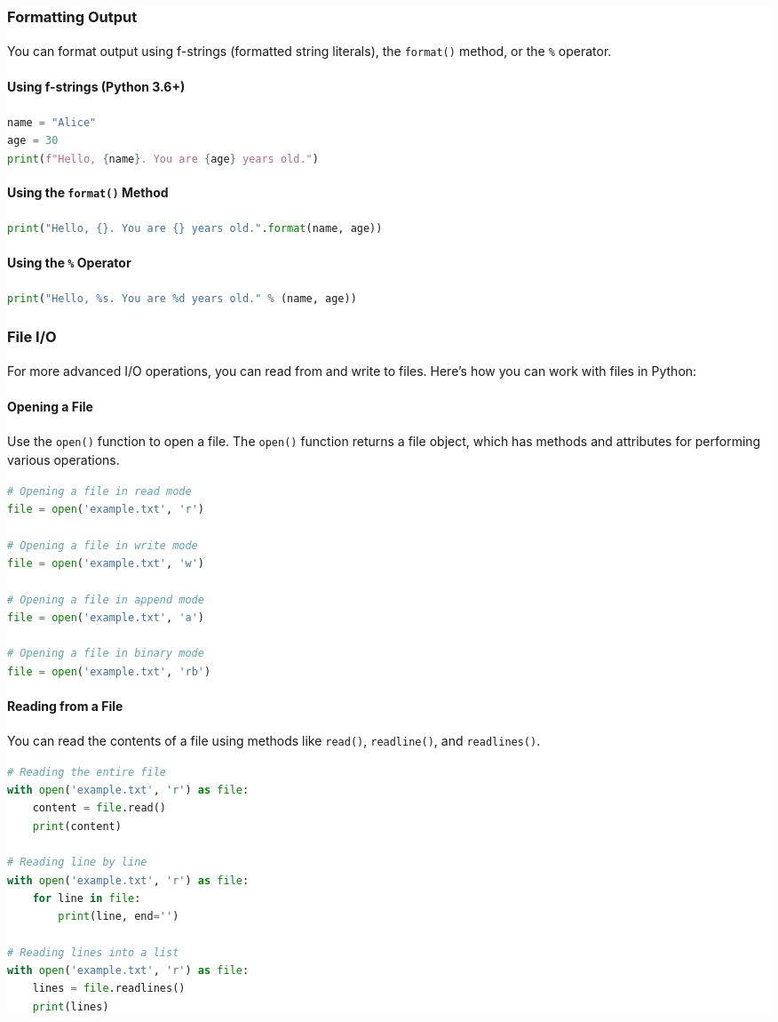 ### Formatting Output

You can format output using f-strings (formatted string literals), the `format()` method, or the `%` operator.

#### Using f-strings (Python 3.6+)

```python
name = "Alice"
age = 30
print(f"Hello, {name}. You are {age} years old.")
```

#### Using the `format()` Method

```python
print("Hello, {}. You are {} years old.".format(name, age))
```

#### Using the `%` Operator

```python
print("Hello, %s. You are %d years old." % (name, age))
```

### File I/O

For more advanced I/O operations, you can read from and write to files. Here’s how you can work with files in Python:

#### Opening a File

Use the `open()` function to open a file. The `open()` function returns a file object, which has methods and attributes for performing various operations.

```python
# Opening a file in read mode
file = open('example.txt', 'r')

# Opening a file in write mode
file = open('example.txt', 'w')

# Opening a file in append mode
file = open('example.txt', 'a')

# Opening a file in binary mode
file = open('example.txt', 'rb')
```

#### Reading from a File

You can read the contents of a file using methods like `read()`, `readline()`, and `readlines()`.

```python
# Reading the entire file
with open('example.txt', 'r') as file:
    content = file.read()
    print(content)

# Reading line by line
with open('example.txt', 'r') as file:
    for line in file:
        print(line, end='')

# Reading lines into a list
with open('example.txt', 'r') as file:
    lines = file.readlines()
    print(lines)
```